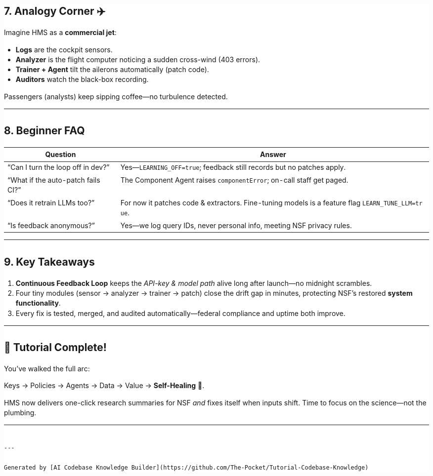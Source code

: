 
## 7. Analogy Corner ✈️

Imagine HMS as a **commercial jet**:

* **Logs** are the cockpit sensors.  
* **Analyzer** is the flight computer noticing a sudden cross-wind (403 errors).  
* **Trainer + Agent** tilt the ailerons automatically (patch code).  
* **Auditors** watch the black-box recording.  

Passengers (analysts) keep sipping coffee—no turbulence detected.

---

## 8. Beginner FAQ

| Question | Answer |
|----------|--------|
| “Can I turn the loop off in dev?” | Yes—`LEARNING_OFF=true`; feedback still records but no patches apply. |
| “What if the auto-patch fails CI?” | The Component Agent raises `componentError`; on-call staff get paged. |
| “Does it retrain LLMs too?” | For now it patches code & extractors. Fine-tuning models is a feature flag `LEARN_TUNE_LLM=true`. |
| “Is feedback anonymous?” | Yes—we log query IDs, never personal info, meeting NSF privacy rules. |

---

## 9. Key Takeaways

1. **Continuous Feedback Loop** keeps the *API-key & model path* alive long
   after launch—no midnight scrambles.  
2. Four tiny modules (sensor → analyzer → trainer → patch) close the drift
   gap in minutes, protecting NSF’s restored **system functionality**.  
3. Every fix is tested, merged, and audited automatically—federal
   compliance and uptime both improve.

---

## 🎉 Tutorial Complete!

You’ve walked the full arc:

Keys → Policies → Agents → Data → Value → **Self-Healing** 🌱.

HMS now delivers one-click research summaries for NSF *and* fixes itself when
inputs shift. Time to focus on the science—not the plumbing.

---
```

---

Generated by [AI Codebase Knowledge Builder](https://github.com/The-Pocket/Tutorial-Codebase-Knowledge)